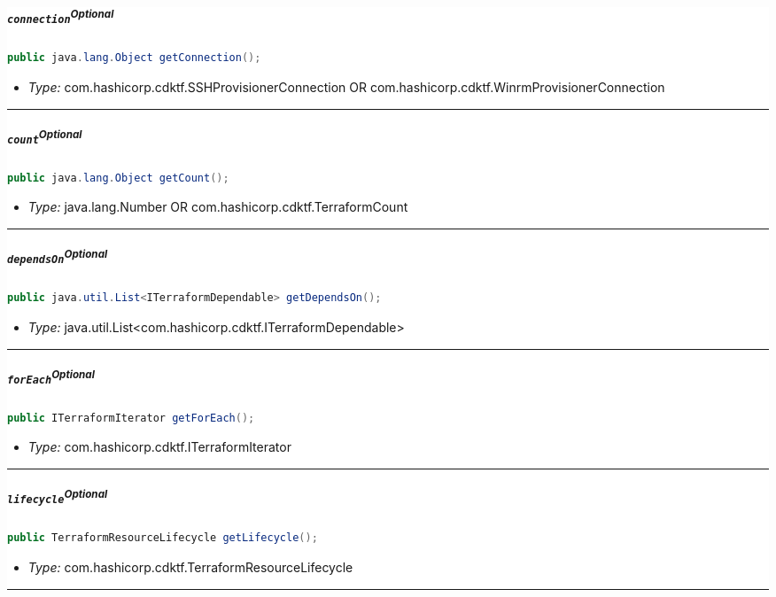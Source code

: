 
##### `connection`<sup>Optional</sup> <a name="connection" id="rhizo-co-terraform-provider-oci.mysqlHeatWaveCluster.MysqlHeatWaveClusterConfig.property.connection"></a>

```java
public java.lang.Object getConnection();
```

- *Type:* com.hashicorp.cdktf.SSHProvisionerConnection OR com.hashicorp.cdktf.WinrmProvisionerConnection

---

##### `count`<sup>Optional</sup> <a name="count" id="rhizo-co-terraform-provider-oci.mysqlHeatWaveCluster.MysqlHeatWaveClusterConfig.property.count"></a>

```java
public java.lang.Object getCount();
```

- *Type:* java.lang.Number OR com.hashicorp.cdktf.TerraformCount

---

##### `dependsOn`<sup>Optional</sup> <a name="dependsOn" id="rhizo-co-terraform-provider-oci.mysqlHeatWaveCluster.MysqlHeatWaveClusterConfig.property.dependsOn"></a>

```java
public java.util.List<ITerraformDependable> getDependsOn();
```

- *Type:* java.util.List<com.hashicorp.cdktf.ITerraformDependable>

---

##### `forEach`<sup>Optional</sup> <a name="forEach" id="rhizo-co-terraform-provider-oci.mysqlHeatWaveCluster.MysqlHeatWaveClusterConfig.property.forEach"></a>

```java
public ITerraformIterator getForEach();
```

- *Type:* com.hashicorp.cdktf.ITerraformIterator

---

##### `lifecycle`<sup>Optional</sup> <a name="lifecycle" id="rhizo-co-terraform-provider-oci.mysqlHeatWaveCluster.MysqlHeatWaveClusterConfig.property.lifecycle"></a>

```java
public TerraformResourceLifecycle getLifecycle();
```

- *Type:* com.hashicorp.cdktf.TerraformResourceLifecycle

---